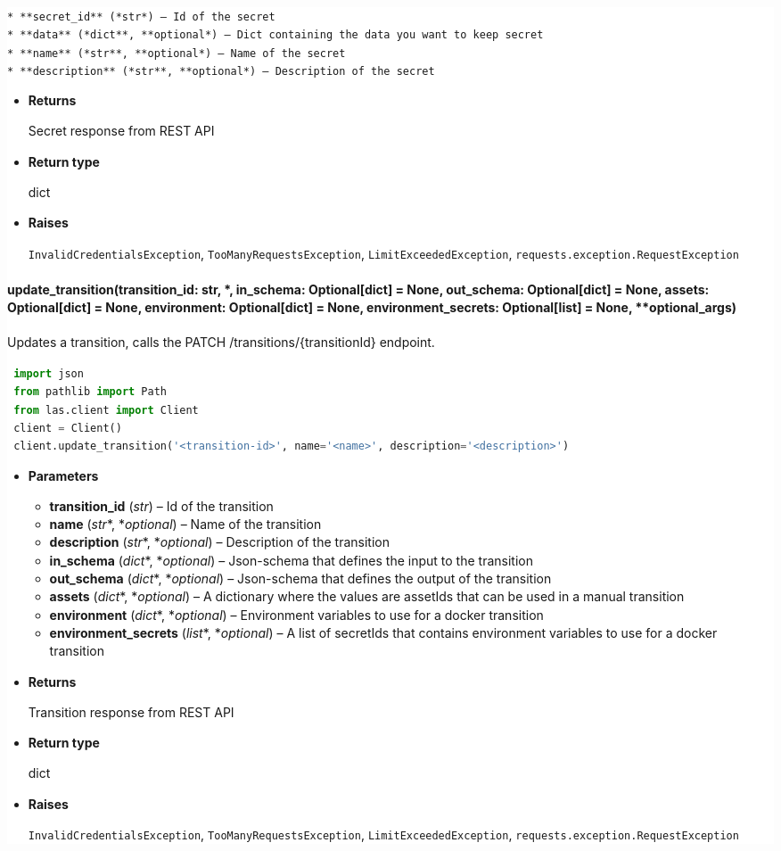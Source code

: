     
    * **secret_id** (*str*) – Id of the secret
    * **data** (*dict**, **optional*) – Dict containing the data you want to keep secret
    * **name** (*str**, **optional*) – Name of the secret
    * **description** (*str**, **optional*) – Description of the secret

* **Returns**

    Secret response from REST API

* **Return type**

    dict

* **Raises**

    `InvalidCredentialsException`, `TooManyRequestsException`, `LimitExceededException`, `requests.exception.RequestException`

#### update_transition(transition_id: str, \*, in_schema: Optional[dict] = None, out_schema: Optional[dict] = None, assets: Optional[dict] = None, environment: Optional[dict] = None, environment_secrets: Optional[list] = None, \*\*optional_args)
Updates a transition, calls the PATCH /transitions/{transitionId} endpoint.

```python
 import json
 from pathlib import Path
 from las.client import Client
 client = Client()
 client.update_transition('<transition-id>', name='<name>', description='<description>')
```
* **Parameters**

    
    * **transition_id** (*str*) – Id of the transition
    * **name** (*str**, **optional*) – Name of the transition
    * **description** (*str**, **optional*) – Description of the transition
    * **in_schema** (*dict**, **optional*) – Json-schema that defines the input to the transition
    * **out_schema** (*dict**, **optional*) – Json-schema that defines the output of the transition
    * **assets** (*dict**, **optional*) – A dictionary where the values are assetIds that can be used in a manual transition
    * **environment** (*dict**, **optional*) – Environment variables to use for a docker transition
    * **environment_secrets** (*list**, **optional*) – A list of secretIds that contains environment variables to use for a docker transition

* **Returns**

    Transition response from REST API

* **Return type**

    dict

* **Raises**

    `InvalidCredentialsException`, `TooManyRequestsException`, `LimitExceededException`, `requests.exception.RequestException`
